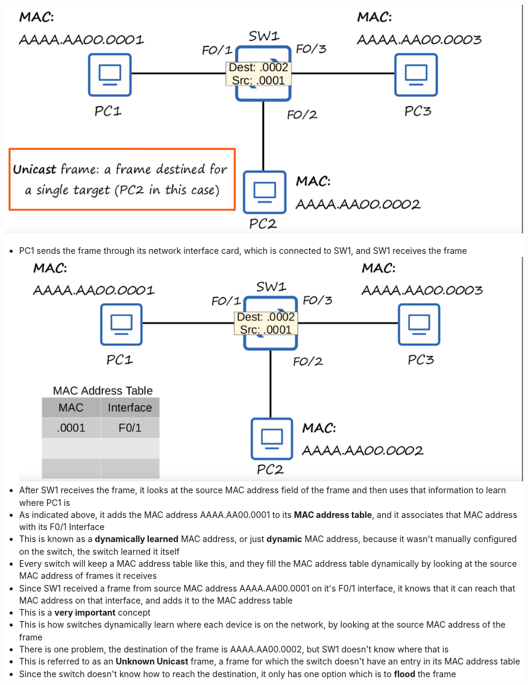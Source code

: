 ![](attachments/1d251841db773e89e7eab9d94c724b82.png)
- PC1 sends the frame through its network interface card, which is connected to SW1, and SW1 receives the frame
![](attachments/198cf8b6efd8f3a920f81aefaea8bc99.png)
- After SW1 receives the frame, it looks at the source MAC address field of the frame and then uses that information to learn where PC1 is
- As indicated above, it adds the MAC address AAAA.AA00.0001 to its **MAC address table**, and it associates that MAC address with its F0/1 Interface
- This is known as a **dynamically learned** MAC address, or just **dynamic** MAC address, because it wasn't manually configured on the switch, the switch learned it itself
- Every switch will keep a MAC address table like this, and they fill the MAC address table dynamically by looking at the source MAC address of frames it receives
- Since SW1 received a frame from source MAC address AAAA.AA00.0001 on it's F0/1 interface, it knows that it can reach that MAC address on that interface, and adds it to the MAC address table
- This is a **very important** concept
- This is how switches dynamically learn where each device is on the network, by looking at the source MAC address of the frame
- There is one problem, the destination of the frame is AAAA.AA00.0002, but SW1 doesn't know where that is
- This is referred to as an **Unknown Unicast** frame, a frame for which the switch doesn't have an entry in its MAC address table
- Since the switch doesn't know how to reach the destination, it only has one option which is to **flood** the frame